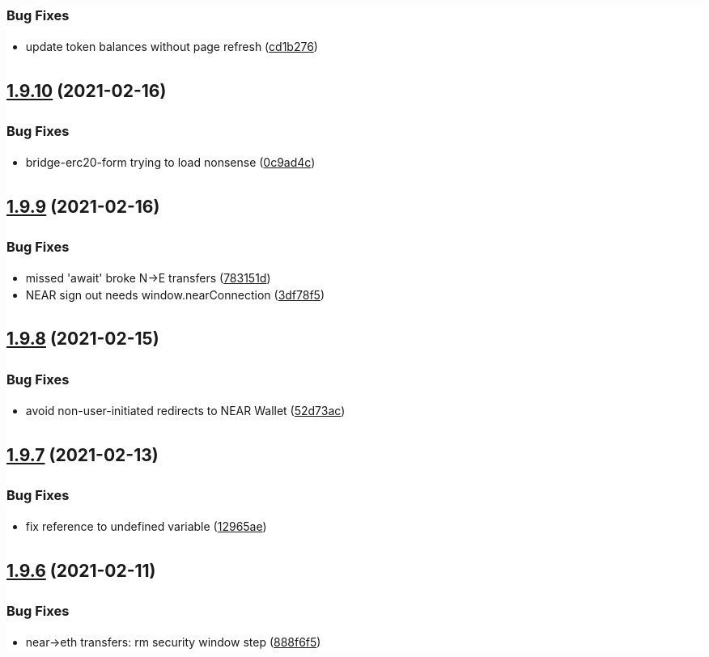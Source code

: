 
### Bug Fixes

* update token balances without page refresh ([cd1b276](https://github.com/near/rainbow-bridge-frontend/commit/cd1b27683915b173bd4a1c943ea81103e150a3e9))

## [1.9.10](https://github.com/near/rainbow-bridge-frontend/compare/v1.9.9...v1.9.10) (2021-02-16)


### Bug Fixes

* bridge-erc20-form trying to load nonsense ([0c9ad4c](https://github.com/near/rainbow-bridge-frontend/commit/0c9ad4cf2676e9b14b8c36a452fb4d67b49f225b))

## [1.9.9](https://github.com/near/rainbow-bridge-frontend/compare/v1.9.8...v1.9.9) (2021-02-16)


### Bug Fixes

* missed 'await' broke N→E transfers ([783151d](https://github.com/near/rainbow-bridge-frontend/commit/783151d3d65bddb3a90795a628dbfd562e8fcd24))
* NEAR sign out needs window.nearConnection ([3df78f5](https://github.com/near/rainbow-bridge-frontend/commit/3df78f56b7ddebd9d11888fea73af2fef1339459))

## [1.9.8](https://github.com/near/rainbow-bridge-frontend/compare/v1.9.7...v1.9.8) (2021-02-15)


### Bug Fixes

* avoid non-user-initiated redirects to NEAR Wallet ([52d73ac](https://github.com/near/rainbow-bridge-frontend/commit/52d73ac4420e813b976293e7ce0b253b1c697ddc))

## [1.9.7](https://github.com/near/rainbow-bridge-frontend/compare/v1.9.6...v1.9.7) (2021-02-13)


### Bug Fixes

* fix reference to undefined variable ([12965ae](https://github.com/near/rainbow-bridge-frontend/commit/12965ae12ba700a743688ebf82a248a8d0aa9a01))

## [1.9.6](https://github.com/near/rainbow-bridge-frontend/compare/v1.9.5...v1.9.6) (2021-02-11)


### Bug Fixes

* near→eth transfers: rm security window step ([888f6f5](https://github.com/near/rainbow-bridge-frontend/commit/888f6f57a338687ef8b95e2f8cd4bfde2dbff16a))
